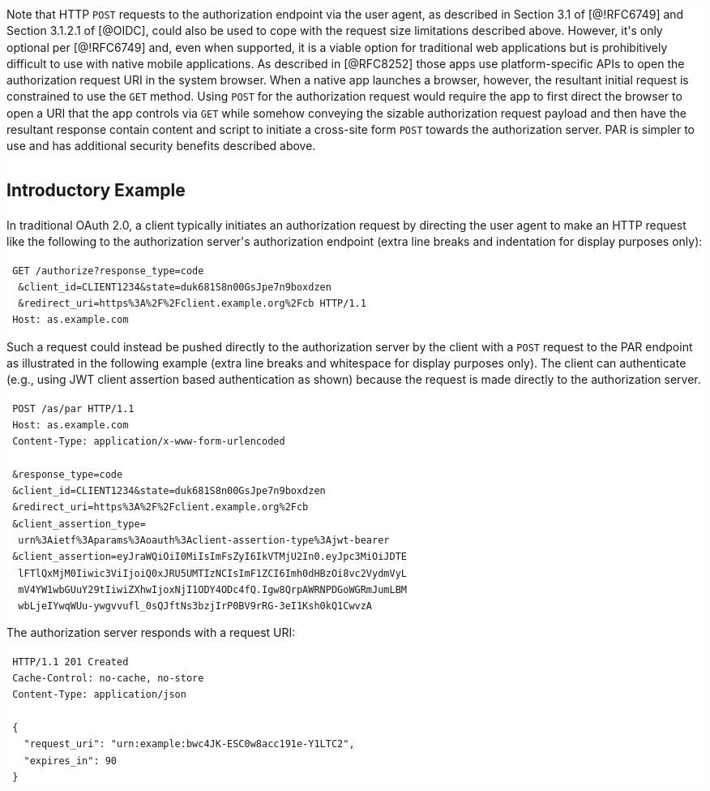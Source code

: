 Note that HTTP `POST` requests to the authorization endpoint via the user agent, as described in Section 3.1 of [@!RFC6749] and Section 3.1.2.1 of [@OIDC], could also be used to cope with the request size limitations described above. However, it's only optional per [@!RFC6749] and, even when supported, it is a viable option for traditional web applications but is prohibitively difficult to use with native mobile applications. As described in [@RFC8252] those apps use platform-specific APIs to open the authorization request URI in the system browser. When a native app launches a browser, however, the resultant initial request is constrained to use the `GET` method. Using `POST` for the authorization request would require the app to first direct the browser to open a URI that the app controls via `GET` while somehow conveying the sizable authorization request payload and then have the resultant response contain content and script to initiate a cross-site form `POST` towards the authorization server. PAR is simpler to use and has additional security benefits described above.

## Introductory Example

In traditional OAuth 2.0, a client typically initiates an authorization request by directing the user agent to make an HTTP request like the following to the authorization server's authorization endpoint (extra line breaks and indentation for display purposes only):

```
 GET /authorize?response_type=code
  &client_id=CLIENT1234&state=duk681S8n00GsJpe7n9boxdzen
  &redirect_uri=https%3A%2F%2Fclient.example.org%2Fcb HTTP/1.1
 Host: as.example.com
```

Such a request could instead be pushed directly to the authorization server by the client with a `POST` request to the PAR endpoint as illustrated in the following example (extra line breaks and whitespace for display purposes only).
The client can authenticate (e.g., using JWT client assertion based authentication as shown) because the request is made directly to the authorization server.

```
 POST /as/par HTTP/1.1
 Host: as.example.com
 Content-Type: application/x-www-form-urlencoded

 &response_type=code
 &client_id=CLIENT1234&state=duk681S8n00GsJpe7n9boxdzen
 &redirect_uri=https%3A%2F%2Fclient.example.org%2Fcb
 &client_assertion_type=
  urn%3Aietf%3Aparams%3Aoauth%3Aclient-assertion-type%3Ajwt-bearer
 &client_assertion=eyJraWQiOiI0MiIsImFsZyI6IkVTMjU2In0.eyJpc3MiOiJDTE
  lFTlQxMjM0Iiwic3ViIjoiQ0xJRU5UMTIzNCIsImF1ZCI6Imh0dHBzOi8vc2VydmVyL
  mV4YW1wbGUuY29tIiwiZXhwIjoxNjI1ODY4ODc4fQ.Igw8QrpAWRNPDGoWGRmJumLBM
  wbLjeIYwqWUu-ywgvvufl_0sQJftNs3bzjIrP0BV9rRG-3eI1Ksh0kQ1CwvzA

```

The authorization server responds with a request URI:  

```
 HTTP/1.1 201 Created
 Cache-Control: no-cache, no-store
 Content-Type: application/json

 {
   "request_uri": "urn:example:bwc4JK-ESC0w8acc191e-Y1LTC2",
   "expires_in": 90
 }
```
